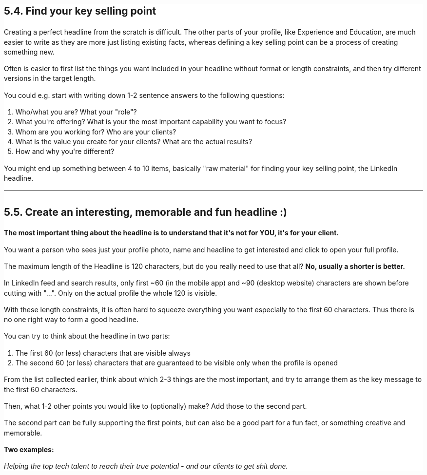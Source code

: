 ## 5.4. Find your key selling point

Creating a perfect headline from the scratch is difficult. The other parts of your profile, like Experience and Education, are much easier to write as they are more just listing existing facts, whereas defining a key selling point can be a process of creating something new.

Often is easier to first list the things you want included in your headline without format or length constraints, and then try different versions in the target length.

You could e.g. start with writing down 1-2 sentence answers to the following questions:

1. Who/what you are? What your "role"?
2. What you're offering? What is your the most important capability you want to focus?
3. Whom are you working for? Who are your clients?
4. What is the value you create for your clients? What are the actual results?
5. How and why you're different?

You might end up something between 4 to 10 items, basically "raw material" for finding your key selling point, the LinkedIn headline.

---

## 5.5. Create an interesting, memorable and fun headline :)

**The most important thing about the headline is to understand that it's not for YOU, it's for your client.**

You want a person who sees just your profile photo, name and headline to get interested and click to open your full profile.

The maximum length of the Headline is 120 characters, but do you really need to use that all? **No, usually a shorter is better.**

In LinkedIn feed and search results, only first ~60 (in the mobile app) and ~90 (desktop website) characters are shown before cutting with "...". Only on the actual profile the whole 120 is visible.

With these length constraints, it is often hard to squeeze everything you want especially to the first 60 characters. Thus there is no one right way to form a good headline.

You can try to think about the headline in two parts:

1. The first 60 (or less) characters that are visible always
2. The second 60 (or less) characters that are guaranteed to be visible only when the profile is opened

From the list collected earlier, think about which 2-3 things are the most important, and try to arrange them as the key message to the first 60 characters.

Then, what 1-2 other points you would like to (optionally) make? Add those to the second part. 

The second part can be fully supporting the first points, but can also be a good part for a fun fact, or something creative and memorable.

**Two examples:**

*Helping the top tech talent to reach their true potential - and our clients to get shit done.*
